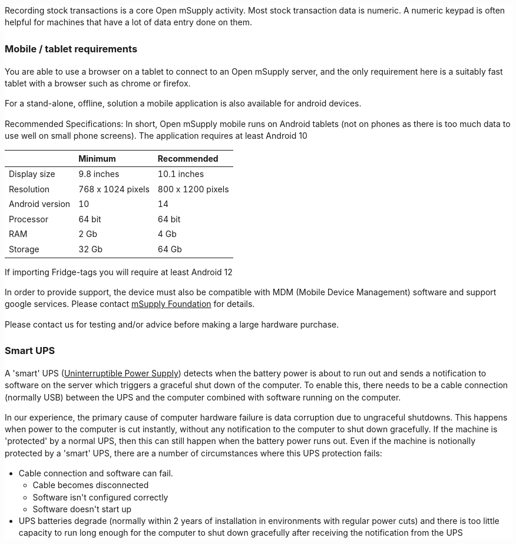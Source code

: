 <div class="note">
Recording stock transactions is a core Open mSupply activity. Most stock transaction data is numeric. A numeric keypad is often helpful for machines that have a lot of data entry done on them.
</div>

### Mobile / tablet requirements

You are able to use a browser on a tablet to connect to an Open mSupply server, and the only requirement here is a suitably fast tablet with a browser such as chrome or firefox.

For a stand-alone, offline, solution a mobile application is also available for android devices.

Recommended Specifications:
In short, Open mSupply mobile runs on Android tablets (not on phones as there is too much data to use well on small phone screens).
The application requires at least Android 10

|                 | Minimum           | Recommended       |
| :-------------- | :---------------- | :---------------- |
| Display size    | 9.8 inches        | 10.1 inches       |
| Resolution      | 768 x 1024 pixels | 800 x 1200 pixels |
| Android version | 10                | 14                |
| Processor       | 64 bit            | 64 bit            |
| RAM             | 2 Gb              | 4 Gb              |
| Storage         | 32 Gb             | 64 Gb             |

<div class="note">If importing Fridge-tags you will require at least Android 12</div>

In order to provide support, the device must also be compatible with MDM (Mobile Device Management) software and support google services. Please contact [mSupply Foundation](https://msupply.foundation/#contact) for details.

Please contact us for testing and/or advice before making a large hardware purchase.

### Smart UPS

A 'smart' UPS ([Uninterruptible Power Supply](https://en.wikipedia.org/wiki/Uninterruptible_power_supply)) detects when the battery power is about to run out and sends a notification to software on the server which triggers a graceful shut down of the computer. To enable this, there needs to be a cable connection (normally USB) between the UPS and the computer combined with software running on the computer.

In our experience, the primary cause of computer hardware failure is data corruption due to ungraceful shutdowns. This happens when power to the computer is cut instantly, without any notification to the computer to shut down gracefully. If the machine is 'protected' by a normal UPS, then this can still happen when the battery power runs out. Even if the machine is notionally protected by a 'smart' UPS, there are a number of circumstances where this UPS protection fails:

- Cable connection and software can fail.
  - Cable becomes disconnected
  - Software isn't configured correctly
  - Software doesn't start up
- UPS batteries degrade (normally within 2 years of installation in environments with regular power cuts) and there is too little capacity to run long enough for the computer to shut down gracefully after receiving the notification from the UPS
